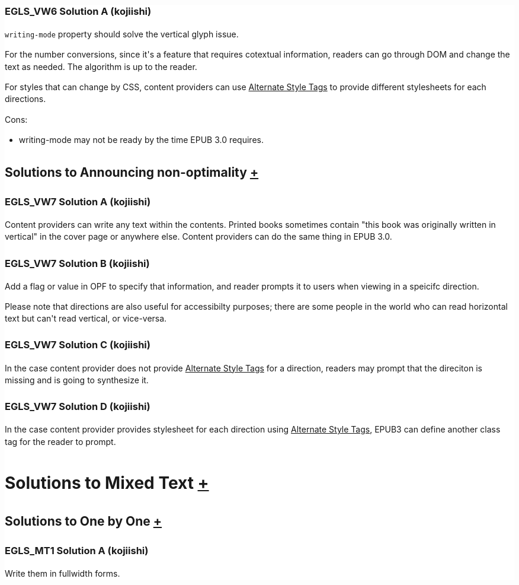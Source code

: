 ### EGLS\_VW6 Solution A (kojiishi) ###

`writing-mode` property should solve the vertical glyph issue.

For the number conversions, since it's a feature that requires cotextual information, readers can go through DOM and change the text as needed. The algorithm is up to the reader.

For styles that can change by CSS, content providers can use [Alternate Style Tags](http://fantasai.inkedblade.net/style/specs/altss-tags/) to provide different stylesheets for each directions.

Cons:
  * writing-mode may not be ready by the time EPUB 3.0 requires.

## Solutions to Announcing non-optimality [+](http://code.google.com/p/epub-revision/wiki/EGLS_requirement_list#Announcing_non-optimality) ##

### EGLS\_VW7 Solution A (kojiishi) ###

Content providers can write any text within the contents. Printed books sometimes contain "this book was originally written in vertical" in the cover page or anywhere else. Content providers can do the same thing in EPUB 3.0.

### EGLS\_VW7 Solution B (kojiishi) ###

Add a flag or value in OPF to specify that information, and reader prompts it to users when viewing in a speicifc direction.

Please note that directions are also useful for accessibilty purposes; there are some people in the world who can read horizontal text but can't read vertical, or vice-versa.

### EGLS\_VW7 Solution C (kojiishi) ###

In the case content provider does not provide [Alternate Style Tags](http://fantasai.inkedblade.net/style/specs/altss-tags/) for a direction, readers may prompt that the direciton is missing and is going to synthesize it.

### EGLS\_VW7 Solution D (kojiishi) ###

In the case content provider provides stylesheet for each direction using [Alternate Style Tags](http://fantasai.inkedblade.net/style/specs/altss-tags/), EPUB3 can define another class tag for the reader to prompt.

# Solutions to Mixed Text [+](http://code.google.com/p/epub-revision/wiki/EGLS_requirement_list#Mixed_Text) #
## Solutions to One by One [+](http://code.google.com/p/epub-revision/wiki/EGLS_requirement_list#One_by_One) ##

### EGLS\_MT1 Solution A (kojiishi) ###

Write them in fullwidth forms.
